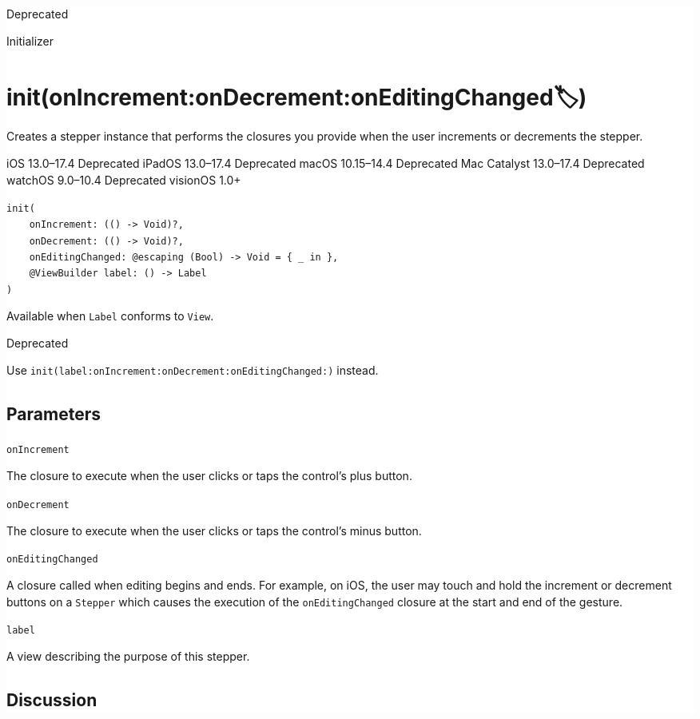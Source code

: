 Deprecated

Initializer

# init(onIncrement:onDecrement:onEditingChanged:label:)

Creates a stepper instance that performs the closures you provide when the
user increments or decrements the stepper.

iOS 13.0–17.4  Deprecated  iPadOS 13.0–17.4  Deprecated  macOS 10.15–14.4
Deprecated  Mac Catalyst 13.0–17.4  Deprecated  watchOS 9.0–10.4  Deprecated
visionOS 1.0+

    
    
    init(
        onIncrement: (() -> Void)?,
        onDecrement: (() -> Void)?,
        onEditingChanged: @escaping (Bool) -> Void = { _ in },
        @ViewBuilder label: () -> Label
    )

Available when `Label` conforms to `View`.

Deprecated

Use `init(label:onIncrement:onDecrement:onEditingChanged:)` instead.

##  Parameters

`onIncrement`

    

The closure to execute when the user clicks or taps the control’s plus button.

`onDecrement`

    

The closure to execute when the user clicks or taps the control’s minus
button.

`onEditingChanged`

    

A closure called when editing begins and ends. For example, on iOS, the user
may touch and hold the increment or decrement buttons on a `Stepper` which
causes the execution of the `onEditingChanged` closure at the start and end of
the gesture.

`label`

    

A view describing the purpose of this stepper.

## Discussion
